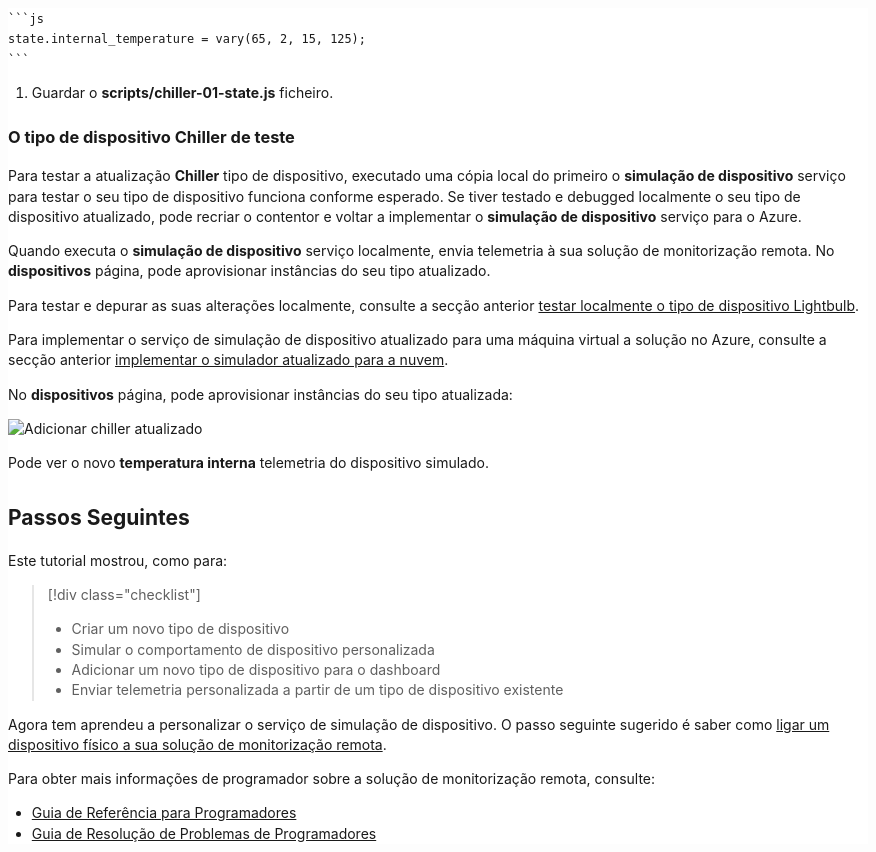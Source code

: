     ```js
    state.internal_temperature = vary(65, 2, 15, 125);
    ```

1. Guardar o **scripts/chiller-01-state.js** ficheiro.

### <a name="test-the-chiller-device-type"></a>O tipo de dispositivo Chiller de teste

Para testar a atualização **Chiller** tipo de dispositivo, executado uma cópia local do primeiro o **simulação de dispositivo** serviço para testar o seu tipo de dispositivo funciona conforme esperado. Se tiver testado e debugged localmente o seu tipo de dispositivo atualizado, pode recriar o contentor e voltar a implementar o **simulação de dispositivo** serviço para o Azure.

Quando executa o **simulação de dispositivo** serviço localmente, envia telemetria à sua solução de monitorização remota. No **dispositivos** página, pode aprovisionar instâncias do seu tipo atualizado.

Para testar e depurar as suas alterações localmente, consulte a secção anterior [testar localmente o tipo de dispositivo Lightbulb](#test-the-lightbulb-device-type-locally).

Para implementar o serviço de simulação de dispositivo atualizado para uma máquina virtual a solução no Azure, consulte a secção anterior [implementar o simulador atualizado para a nuvem](#deploy-the-updated-simulator-to-the-cloud).

No **dispositivos** página, pode aprovisionar instâncias do seu tipo atualizada:

![Adicionar chiller atualizado](media/iot-suite-remote-monitoring-test/devicesupdatedchiller.png)

Pode ver o novo **temperatura interna** telemetria do dispositivo simulado.

## <a name="next-steps"></a>Passos Seguintes

Este tutorial mostrou, como para:


>[!div class="checklist"]
> * Criar um novo tipo de dispositivo
> * Simular o comportamento de dispositivo personalizada
> * Adicionar um novo tipo de dispositivo para o dashboard
> * Enviar telemetria personalizada a partir de um tipo de dispositivo existente

Agora tem aprendeu a personalizar o serviço de simulação de dispositivo. O passo seguinte sugerido é saber como [ligar um dispositivo físico a sua solução de monitorização remota](iot-suite-connecting-devices-node.md).

Para obter mais informações de programador sobre a solução de monitorização remota, consulte:

* [Guia de Referência para Programadores](https://github.com/Azure/azure-iot-pcs-remote-monitoring-dotnet/wiki/Developer-Reference-Guide)
* [Guia de Resolução de Problemas de Programadores](https://github.com/Azure/azure-iot-pcs-remote-monitoring-dotnet/wiki/Developer-Troubleshooting-Guide)

